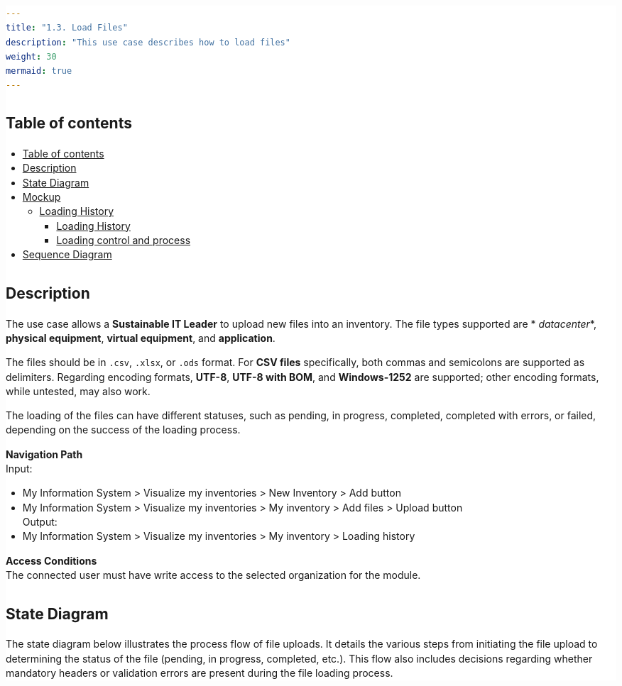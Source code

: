 ```yaml
---
title: "1.3. Load Files"
description: "This use case describes how to load files"
weight: 30
mermaid: true
---
```


## Table of contents


  * [Table of contents](#table-of-contents)
  * [Description](#description)
  * [State Diagram](#state-diagram)
  * [Mockup](#mockup)
    * [Loading History](#loading-history)
      * [Loading History](#loading-history-1)
      * [Loading control and process](#loading-control-and-process)
  * [Sequence Diagram](#sequence-diagram)


## Description

The use case allows a **Sustainable IT Leader** to upload new files into an inventory. The file types supported are *
*datacenter**, **physical equipment**, **virtual equipment**, and **application**.

The files should be in `.csv`, `.xlsx`, or `.ods` format. For **CSV files** specifically, both commas and semicolons are
supported as delimiters. Regarding encoding formats, **UTF-8**, **UTF-8 with BOM**, and **Windows-1252** are supported;
other encoding formats, while untested, may also work.

The loading of the files can have different statuses, such as pending, in progress, completed, completed with errors, or
failed, depending on the success of the loading process.

**Navigation Path**  
Input:

- My Information System > Visualize my inventories > New Inventory > Add button
- My Information System > Visualize my inventories > My inventory > Add files > Upload button  
  Output:
- My Information System > Visualize my inventories > My inventory > Loading history

**Access Conditions**  
The connected user must have write access to the selected organization for the module.

## State Diagram

The state diagram below illustrates the process flow of file uploads. It details the various steps from initiating the
file upload to determining the status of the file (pending, in progress, completed, etc.). This flow also includes
decisions regarding whether mandatory headers or validation errors are present during the file loading process.
